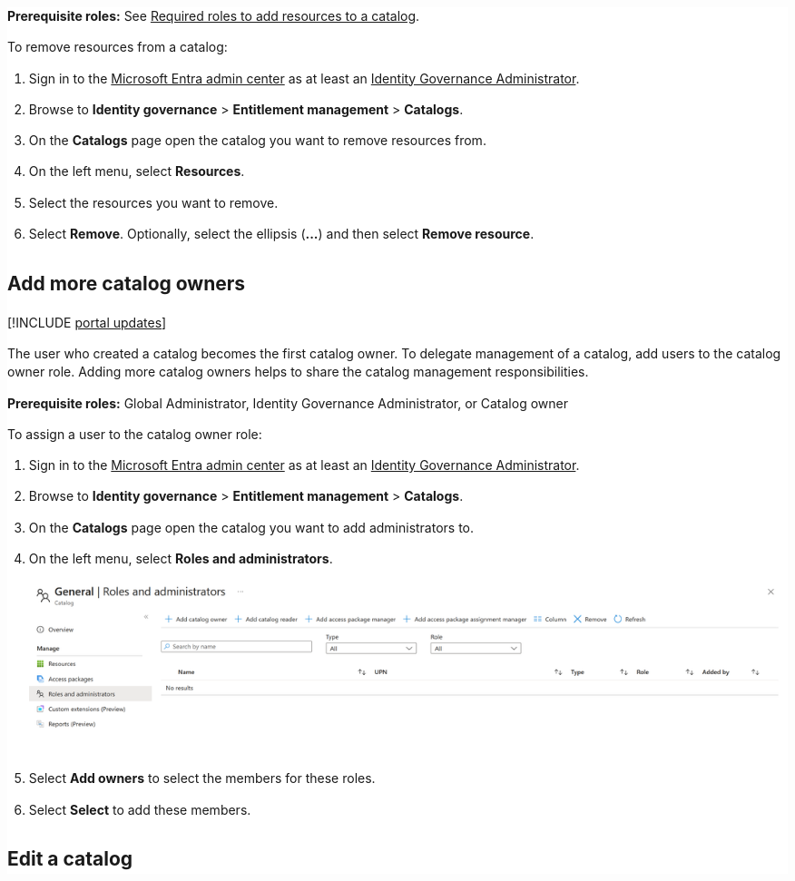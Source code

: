 **Prerequisite roles:** See [Required roles to add resources to a catalog](entitlement-management-delegate.md#required-roles-to-add-resources-to-a-catalog).

To remove resources from a catalog:

1. Sign in to the [Microsoft Entra admin center](https://entra.microsoft.com) as at least an [Identity Governance Administrator](~/identity/role-based-access-control/permissions-reference.md#identity-governance-administrator).

1. Browse to **Identity governance** > **Entitlement management** > **Catalogs**.

1. On the **Catalogs** page open the catalog you want to remove resources from.

1. On the left menu, select **Resources**.

1. Select the resources you want to remove.

1. Select **Remove**. Optionally, select the ellipsis (**...**) and then select **Remove resource**.

## Add more catalog owners

[!INCLUDE [portal updates](~/includes/portal-update.md)]

The user who created a catalog becomes the first catalog owner. To delegate management of a catalog, add users to the catalog owner role. Adding more catalog owners helps to share the catalog management responsibilities.

**Prerequisite roles:** Global Administrator, Identity Governance Administrator, or Catalog owner

To assign a user to the catalog owner role:

1. Sign in to the [Microsoft Entra admin center](https://entra.microsoft.com) as at least an [Identity Governance Administrator](~/identity/role-based-access-control/permissions-reference.md#identity-governance-administrator).

1. Browse to **Identity governance** > **Entitlement management** > **Catalogs**.

1. On the **Catalogs** page open the catalog you want to add administrators to.

1. On the left menu, select **Roles and administrators**.

    ![Screenshot that shows catalog roles and administrators.](./media/entitlement-management-shared/catalog-roles-administrators.png)

1. Select **Add owners** to select the members for these roles.

1. Select **Select** to add these members.

## Edit a catalog
